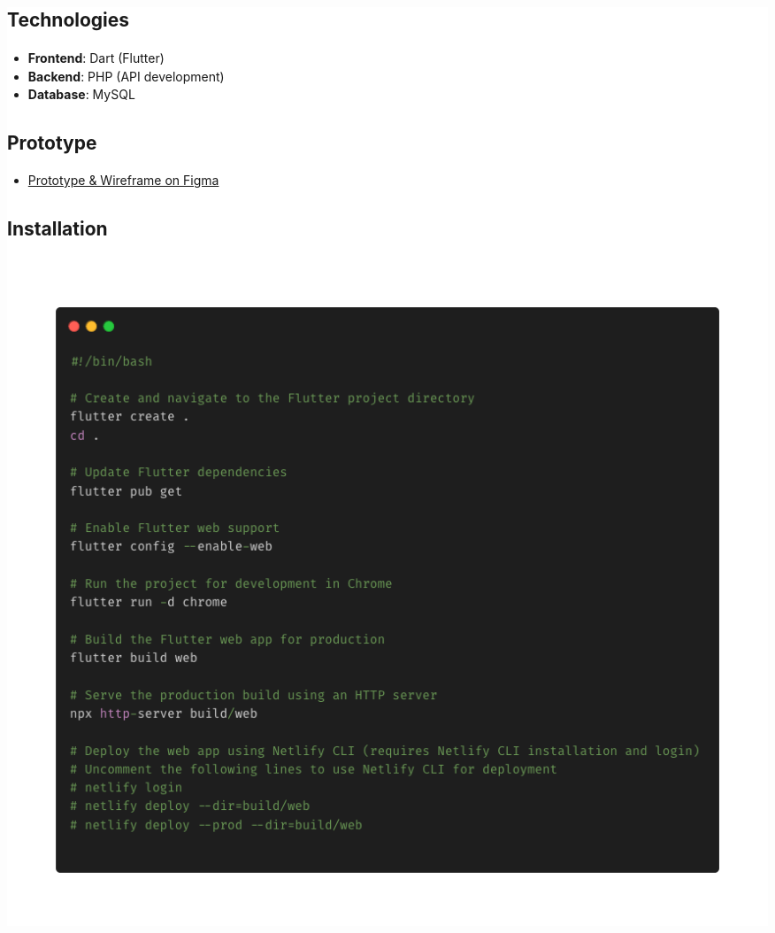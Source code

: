 ## Technologies

- **Frontend**: Dart (Flutter)
- **Backend**: PHP (API development)
- **Database**: MySQL

## Prototype

- [Prototype & Wireframe on Figma](https://codepen.io/Kvnbbg-the-animator/pen/VwOypXB)

## Installation

![Installation Process](img/install.png)
